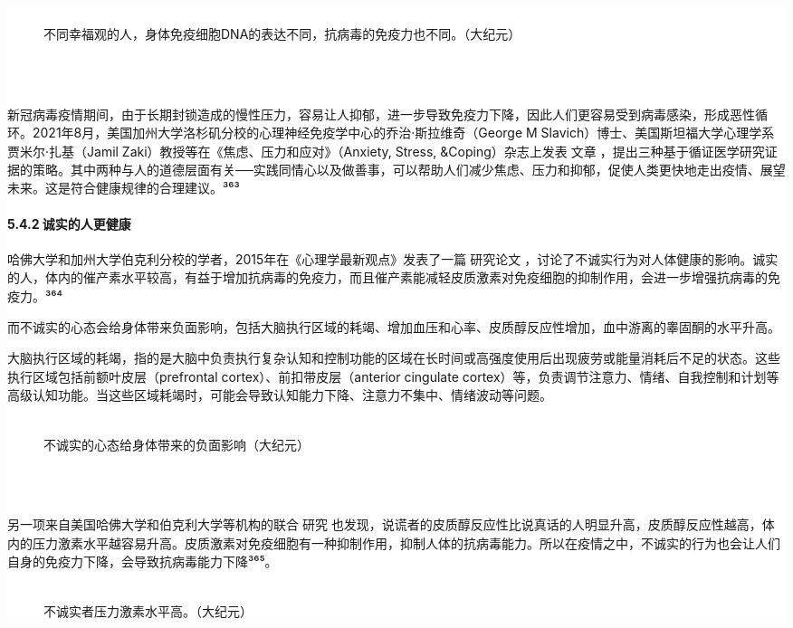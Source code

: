  <figure aria-describedby="caption-attachment-14048967" class="wp-caption aligncenter" id="attachment_14048967" style="width: 600px">
  <ok href="https://i.epochtimes.com/assets/uploads/2023/08/id14048967-dff10bc5d3bb193ca725940833f036e2.jpg" target="_blank">
   <img alt="" class="size-large wp-image-14048967" src="https://i.epochtimes.com/assets/uploads/2023/08/id14048967-dff10bc5d3bb193ca725940833f036e2-600x338.jpg"/>
  </ok>
  <br/><figcaption class="wp-caption-text" id="caption-attachment-14048967">
   不同幸福观的人，身体免疫细胞DNA的表达不同，抗病毒的免疫力也不同。（大纪元）
  </figcaption><br/>
 </figure><br/>
 <p>
  新冠病毒疫情期间，由于长期封锁造成的慢性压力，容易让人抑郁，进一步导致免疫力下降，因此人们更容易受到病毒感染，形成恶性循环。2021年8月，美国加州大学洛杉矶分校的心理神经免疫学中心的乔治‧斯拉维奇（George M Slavich）博士、美国斯坦福大学心理学系贾米尔‧扎基（Jamil Zaki）教授等在《焦虑、压力和应对》（Anxiety, Stress, &amp;Coping）杂志上发表
  <ok href="https://www.tandfonline.com/doi/abs/10.1080/10615806.2021.1950695?journalCode=gasc20">
   文章
  </ok>
  ，提出三种基于循证医学研究证据的策略。其中两种与人的道德层面有关──实践同情心以及做善事，可以帮助人们减少焦虑、压力和抑郁，促使人类更快地走出疫情、展望未来。这是符合健康规律的合理建议。³⁶³
 </p>
 <h4>
  5.4.2 诚实的人更健康
 </h4>
 <p>
  哈佛大学和加州大学伯克利分校的学者，2015年在《心理学最新观点》发表了一篇
  <ok href="https://www.sciencedirect.com/science/article/pii/S2352250X15001980?via%3Dihub">
   研究论文
  </ok>
  ，讨论了不诚实行为对人体健康的影响。诚实的人，体内的催产素水平较高，有益于增加抗病毒的免疫力，而且催产素能减轻皮质激素对免疫细胞的抑制作用，会进一步增强抗病毒的免疫力。³⁶⁴
 </p>
 <p>
  而不诚实的心态会给身体带来负面影响，包括大脑执行区域的耗竭、增加血压和心率、皮质醇反应性增加，血中游离的睾固酮的水平升高。
 </p>
 <p>
  大脑执行区域的耗竭，指的是大脑中负责执行复杂认知和控制功能的区域在长时间或高强度使用后出现疲劳或能量消耗后不足的状态。这些执行区域包括前额叶皮层（prefrontal cortex）、前扣带皮层（anterior cingulate cortex）等，负责调节注意力、情绪、自我控制和计划等高级认知功能。当这些区域耗竭时，可能会导致认知能力下降、注意力不集中、情绪波动等问题。
 </p>
 <figure aria-describedby="caption-attachment-14048968" class="wp-caption aligncenter" id="attachment_14048968" style="width: 600px">
  <ok href="https://i.epochtimes.com/assets/uploads/2023/08/id14048968-ba2c10df81136de46fc5b3c1afd72308.jpg" target="_blank">
   <img alt="" class="size-large wp-image-14048968" src="https://i.epochtimes.com/assets/uploads/2023/08/id14048968-ba2c10df81136de46fc5b3c1afd72308-600x338.jpg"/>
  </ok>
  <br/><figcaption class="wp-caption-text" id="caption-attachment-14048968">
   不诚实的心态给身体带来的负面影响（大纪元）
  </figcaption><br/>
 </figure><br/>
 <p>
  另一项来自美国哈佛大学和伯克利大学等机构的联合
  <ok href="https://view.officeapps.live.com/op/view.aspx?src=http%3A%2F%2Ffaculty.haas.berkeley.edu%2Fdana_carney%2Fdrcarney-pbs.doc&amp;wdOrigin=BROWSELINK">
   研究
  </ok>
  也发现，说谎者的皮质醇反应性比说真话的人明显升高，皮质醇反应性越高，体内的压力激素水平越容易升高。皮质激素对免疫细胞有一种抑制作用，抑制人体的抗病毒能力。所以在疫情之中，不诚实的行为也会让人们自身的免疫力下降，会导致抗病毒能力下降³⁶⁵。
 </p>
 <figure aria-describedby="caption-attachment-14048969" class="wp-caption aligncenter" id="attachment_14048969" style="width: 600px">
  <ok href="https://i.epochtimes.com/assets/uploads/2023/08/id14048969-11f780702332d596124f4aef9327a810.jpg" target="_blank">
   <img alt="" class="size-large wp-image-14048969" src="https://i.epochtimes.com/assets/uploads/2023/08/id14048969-11f780702332d596124f4aef9327a810-600x338.jpg"/>
  </ok>
  <br/><figcaption class="wp-caption-text" id="caption-attachment-14048969">
   不诚实者压力激素水平高。（大纪元）